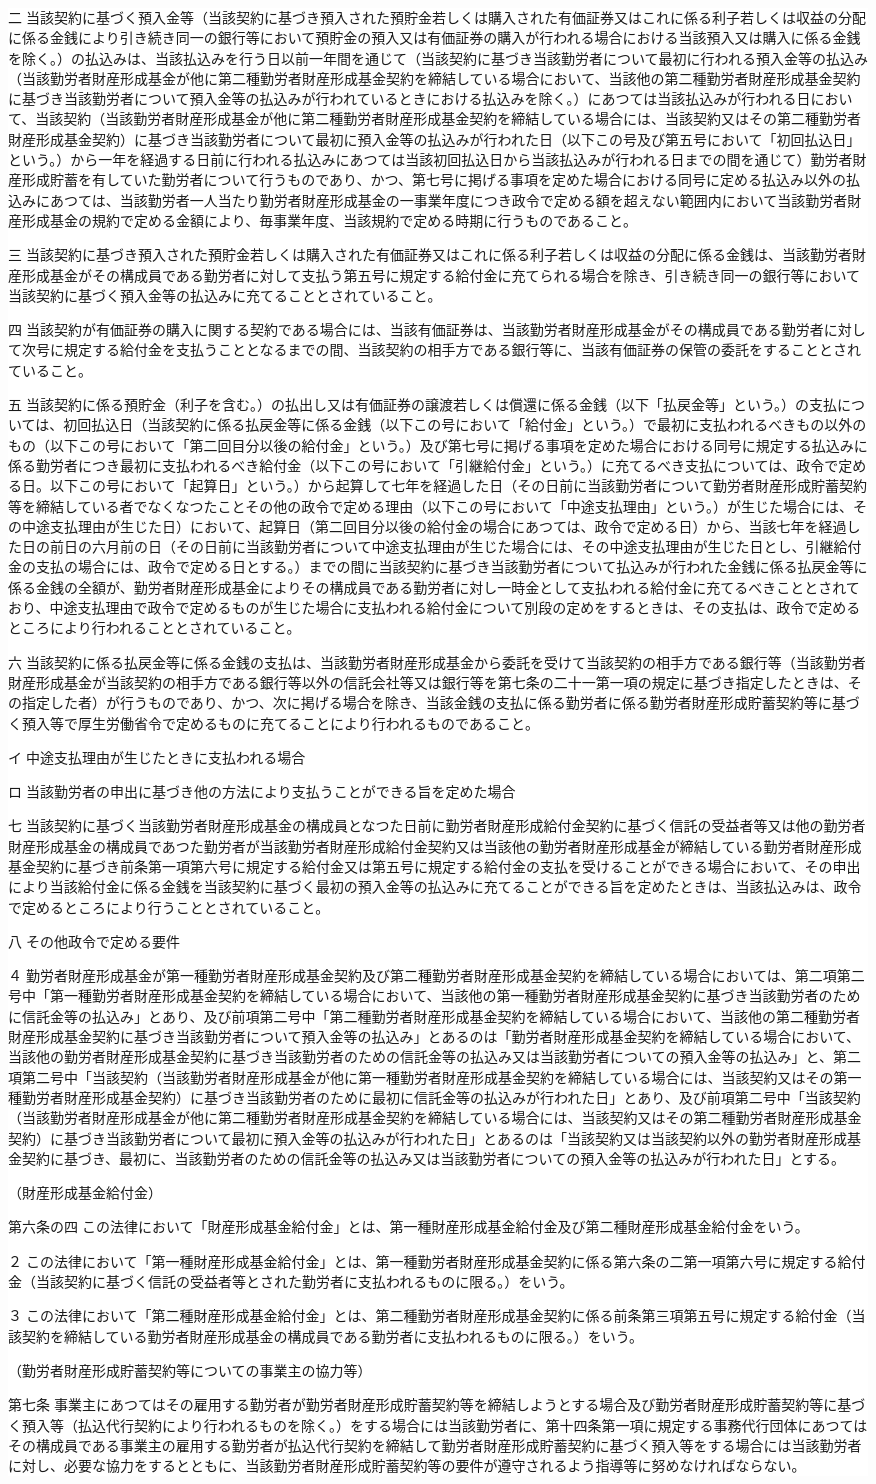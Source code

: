 二 当該契約に基づく預入金等（当該契約に基づき預入された預貯金若しくは購入された有価証券又はこれに係る利子若しくは収益の分配に係る金銭により引き続き同一の銀行等において預貯金の預入又は有価証券の購入が行われる場合における当該預入又は購入に係る金銭を除く。）の払込みは、当該払込みを行う日以前一年間を通じて（当該契約に基づき当該勤労者について最初に行われる預入金等の払込み（当該勤労者財産形成基金が他に第二種勤労者財産形成基金契約を締結している場合において、当該他の第二種勤労者財産形成基金契約に基づき当該勤労者について預入金等の払込みが行われているときにおける払込みを除く。）にあつては当該払込みが行われる日において、当該契約（当該勤労者財産形成基金が他に第二種勤労者財産形成基金契約を締結している場合には、当該契約又はその第二種勤労者財産形成基金契約）に基づき当該勤労者について最初に預入金等の払込みが行われた日（以下この号及び第五号において「初回払込日」という。）から一年を経過する日前に行われる払込みにあつては当該初回払込日から当該払込みが行われる日までの間を通じて）勤労者財産形成貯蓄を有していた勤労者について行うものであり、かつ、第七号に掲げる事項を定めた場合における同号に定める払込み以外の払込みにあつては、当該勤労者一人当たり勤労者財産形成基金の一事業年度につき政令で定める額を超えない範囲内において当該勤労者財産形成基金の規約で定める金額により、毎事業年度、当該規約で定める時期に行うものであること。

三 当該契約に基づき預入された預貯金若しくは購入された有価証券又はこれに係る利子若しくは収益の分配に係る金銭は、当該勤労者財産形成基金がその構成員である勤労者に対して支払う第五号に規定する給付金に充てられる場合を除き、引き続き同一の銀行等において当該契約に基づく預入金等の払込みに充てることとされていること。

四 当該契約が有価証券の購入に関する契約である場合には、当該有価証券は、当該勤労者財産形成基金がその構成員である勤労者に対して次号に規定する給付金を支払うこととなるまでの間、当該契約の相手方である銀行等に、当該有価証券の保管の委託をすることとされていること。

五 当該契約に係る預貯金（利子を含む。）の払出し又は有価証券の譲渡若しくは償還に係る金銭（以下「払戻金等」という。）の支払については、初回払込日（当該契約に係る払戻金等に係る金銭（以下この号において「給付金」という。）で最初に支払われるべきもの以外のもの（以下この号において「第二回目分以後の給付金」という。）及び第七号に掲げる事項を定めた場合における同号に規定する払込みに係る勤労者につき最初に支払われるべき給付金（以下この号において「引継給付金」という。）に充てるべき支払については、政令で定める日。以下この号において「起算日」という。）から起算して七年を経過した日（その日前に当該勤労者について勤労者財産形成貯蓄契約等を締結している者でなくなつたことその他の政令で定める理由（以下この号において「中途支払理由」という。）が生じた場合には、その中途支払理由が生じた日）において、起算日（第二回目分以後の給付金の場合にあつては、政令で定める日）から、当該七年を経過した日の前日の六月前の日（その日前に当該勤労者について中途支払理由が生じた場合には、その中途支払理由が生じた日とし、引継給付金の支払の場合には、政令で定める日とする。）までの間に当該契約に基づき当該勤労者について払込みが行われた金銭に係る払戻金等に係る金銭の全額が、勤労者財産形成基金によりその構成員である勤労者に対し一時金として支払われる給付金に充てるべきこととされており、中途支払理由で政令で定めるものが生じた場合に支払われる給付金について別段の定めをするときは、その支払は、政令で定めるところにより行われることとされていること。

六 当該契約に係る払戻金等に係る金銭の支払は、当該勤労者財産形成基金から委託を受けて当該契約の相手方である銀行等（当該勤労者財産形成基金が当該契約の相手方である銀行等以外の信託会社等又は銀行等を第七条の二十一第一項の規定に基づき指定したときは、その指定した者）が行うものであり、かつ、次に掲げる場合を除き、当該金銭の支払に係る勤労者に係る勤労者財産形成貯蓄契約等に基づく預入等で厚生労働省令で定めるものに充てることにより行われるものであること。

イ 中途支払理由が生じたときに支払われる場合

ロ 当該勤労者の申出に基づき他の方法により支払うことができる旨を定めた場合

七 当該契約に基づく当該勤労者財産形成基金の構成員となつた日前に勤労者財産形成給付金契約に基づく信託の受益者等又は他の勤労者財産形成基金の構成員であつた勤労者が当該勤労者財産形成給付金契約又は当該他の勤労者財産形成基金が締結している勤労者財産形成基金契約に基づき前条第一項第六号に規定する給付金又は第五号に規定する給付金の支払を受けることができる場合において、その申出により当該給付金に係る金銭を当該契約に基づく最初の預入金等の払込みに充てることができる旨を定めたときは、当該払込みは、政令で定めるところにより行うこととされていること。

八 その他政令で定める要件

４ 勤労者財産形成基金が第一種勤労者財産形成基金契約及び第二種勤労者財産形成基金契約を締結している場合においては、第二項第二号中「第一種勤労者財産形成基金契約を締結している場合において、当該他の第一種勤労者財産形成基金契約に基づき当該勤労者のために信託金等の払込み」とあり、及び前項第二号中「第二種勤労者財産形成基金契約を締結している場合において、当該他の第二種勤労者財産形成基金契約に基づき当該勤労者について預入金等の払込み」とあるのは「勤労者財産形成基金契約を締結している場合において、当該他の勤労者財産形成基金契約に基づき当該勤労者のための信託金等の払込み又は当該勤労者についての預入金等の払込み」と、第二項第二号中「当該契約（当該勤労者財産形成基金が他に第一種勤労者財産形成基金契約を締結している場合には、当該契約又はその第一種勤労者財産形成基金契約）に基づき当該勤労者のために最初に信託金等の払込みが行われた日」とあり、及び前項第二号中「当該契約（当該勤労者財産形成基金が他に第二種勤労者財産形成基金契約を締結している場合には、当該契約又はその第二種勤労者財産形成基金契約）に基づき当該勤労者について最初に預入金等の払込みが行われた日」とあるのは「当該契約又は当該契約以外の勤労者財産形成基金契約に基づき、最初に、当該勤労者のための信託金等の払込み又は当該勤労者についての預入金等の払込みが行われた日」とする。

（財産形成基金給付金）

第六条の四 この法律において「財産形成基金給付金」とは、第一種財産形成基金給付金及び第二種財産形成基金給付金をいう。

２ この法律において「第一種財産形成基金給付金」とは、第一種勤労者財産形成基金契約に係る第六条の二第一項第六号に規定する給付金（当該契約に基づく信託の受益者等とされた勤労者に支払われるものに限る。）をいう。

３ この法律において「第二種財産形成基金給付金」とは、第二種勤労者財産形成基金契約に係る前条第三項第五号に規定する給付金（当該契約を締結している勤労者財産形成基金の構成員である勤労者に支払われるものに限る。）をいう。

（勤労者財産形成貯蓄契約等についての事業主の協力等）

第七条 事業主にあつてはその雇用する勤労者が勤労者財産形成貯蓄契約等を締結しようとする場合及び勤労者財産形成貯蓄契約等に基づく預入等（払込代行契約により行われるものを除く。）をする場合には当該勤労者に、第十四条第一項に規定する事務代行団体にあつてはその構成員である事業主の雇用する勤労者が払込代行契約を締結して勤労者財産形成貯蓄契約に基づく預入等をする場合には当該勤労者に対し、必要な協力をするとともに、当該勤労者財産形成貯蓄契約等の要件が遵守されるよう指導等に努めなければならない。
